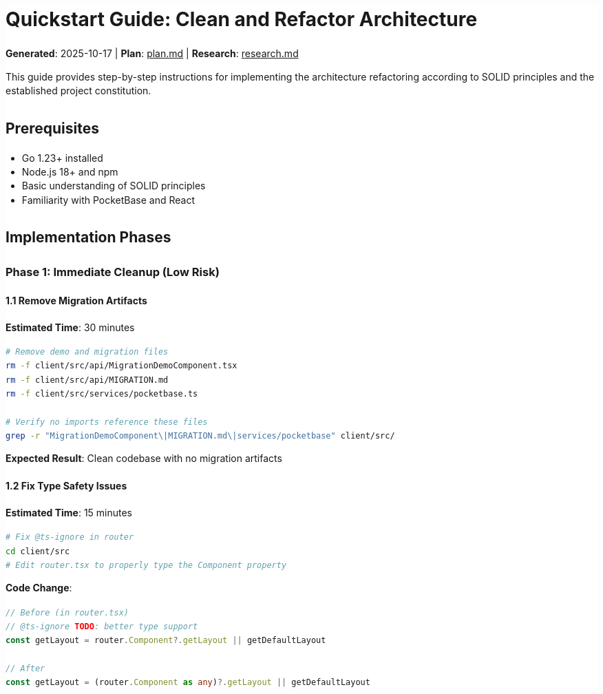 # Quickstart Guide: Clean and Refactor Architecture

**Generated**: 2025-10-17 | **Plan**: [plan.md](./plan.md) | **Research**: [research.md](./research.md)

This guide provides step-by-step instructions for implementing the architecture refactoring according to SOLID principles and the established project constitution.

## Prerequisites

- Go 1.23+ installed
- Node.js 18+ and npm
- Basic understanding of SOLID principles
- Familiarity with PocketBase and React

## Implementation Phases

### Phase 1: Immediate Cleanup (Low Risk)

#### 1.1 Remove Migration Artifacts

**Estimated Time**: 30 minutes

```bash
# Remove demo and migration files
rm -f client/src/api/MigrationDemoComponent.tsx
rm -f client/src/api/MIGRATION.md
rm -f client/src/services/pocketbase.ts

# Verify no imports reference these files
grep -r "MigrationDemoComponent\|MIGRATION.md\|services/pocketbase" client/src/
```

**Expected Result**: Clean codebase with no migration artifacts

#### 1.2 Fix Type Safety Issues

**Estimated Time**: 15 minutes

```bash
# Fix @ts-ignore in router
cd client/src
# Edit router.tsx to properly type the Component property
```

**Code Change**:
```typescript
// Before (in router.tsx)
// @ts-ignore TODO: better type support
const getLayout = router.Component?.getLayout || getDefaultLayout

// After
const getLayout = (router.Component as any)?.getLayout || getDefaultLayout
```
